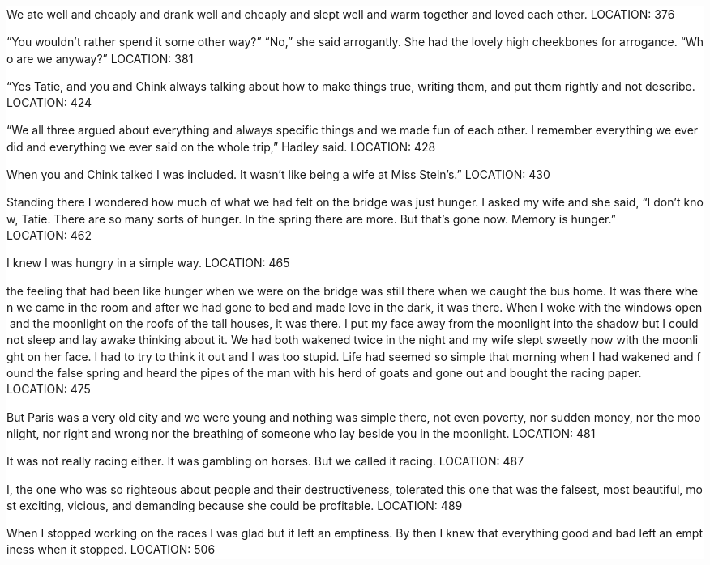 We ate well and cheaply and drank well and cheaply and slept well and warm together and loved each other.
LOCATION: 376


“You wouldn’t rather spend it some other way?” “No,” she said arrogantly. She had the lovely high cheekbones for arrogance. “Who are we anyway?”
LOCATION: 381


“Yes Tatie, and you and Chink always talking about how to make things true, writing them, and put them rightly and not describe.
LOCATION: 424


“We all three argued about everything and always specific things and we made fun of each other. I remember everything we ever did and everything we ever said on the whole trip,” Hadley said.
LOCATION: 428


When you and Chink talked I was included. It wasn’t like being a wife at Miss Stein’s.”
LOCATION: 430


Standing there I wondered how much of what we had felt on the bridge was just hunger. I asked my wife and she said, “I don’t know, Tatie. There are so many sorts of hunger. In the spring there are more. But that’s gone now. Memory is hunger.”
LOCATION: 462


I knew I was hungry in a simple way.
LOCATION: 465


the feeling that had been like hunger when we were on the bridge was still there when we caught the bus home. It was there when we came in the room and after we had gone to bed and made love in the dark, it was there. When I woke with the windows open and the moonlight on the roofs of the tall houses, it was there. I put my face away from the moonlight into the shadow but I could not sleep and lay awake thinking about it. We had both wakened twice in the night and my wife slept sweetly now with the moonlight on her face. I had to try to think it out and I was too stupid. Life had seemed so simple that morning when I had wakened and found the false spring and heard the pipes of the man with his herd of goats and gone out and bought the racing paper.
LOCATION: 475


But Paris was a very old city and we were young and nothing was simple there, not even poverty, nor sudden money, nor the moonlight, nor right and wrong nor the breathing of someone who lay beside you in the moonlight.
LOCATION: 481


It was not really racing either. It was gambling on horses. But we called it racing.
LOCATION: 487


I, the one who was so righteous about people and their destructiveness, tolerated this one that was the falsest, most beautiful, most exciting, vicious, and demanding because she could be profitable.
LOCATION: 489


When I stopped working on the races I was glad but it left an emptiness. By then I knew that everything good and bad left an emptiness when it stopped.
LOCATION: 506
